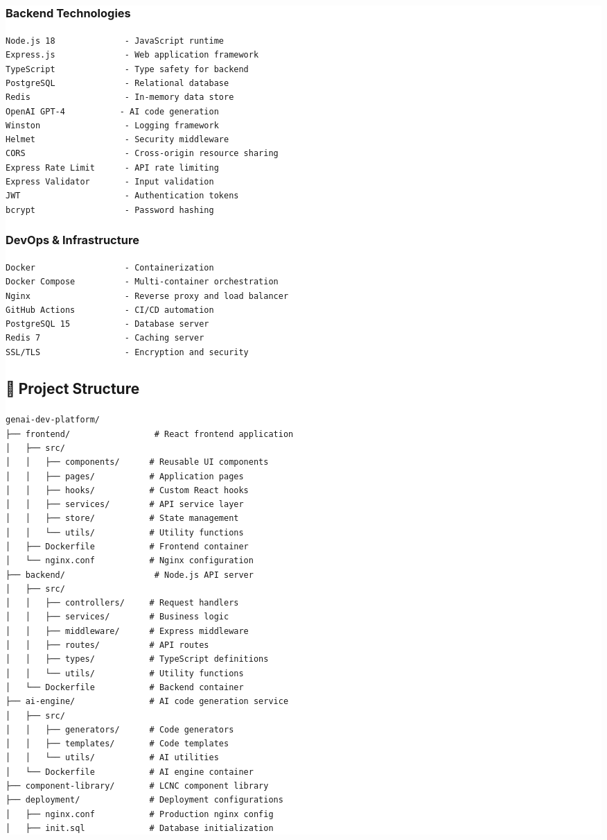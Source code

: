 ```
```

### Backend Technologies
```
Node.js 18              - JavaScript runtime
Express.js              - Web application framework
TypeScript              - Type safety for backend
PostgreSQL              - Relational database
Redis                   - In-memory data store
OpenAI GPT-4           - AI code generation
Winston                 - Logging framework
Helmet                  - Security middleware
CORS                    - Cross-origin resource sharing
Express Rate Limit      - API rate limiting
Express Validator       - Input validation
JWT                     - Authentication tokens
bcrypt                  - Password hashing
```

### DevOps & Infrastructure
```
Docker                  - Containerization
Docker Compose          - Multi-container orchestration
Nginx                   - Reverse proxy and load balancer
GitHub Actions          - CI/CD automation
PostgreSQL 15           - Database server
Redis 7                 - Caching server
SSL/TLS                 - Encryption and security
```

## 📁 Project Structure

```
genai-dev-platform/
├── frontend/                 # React frontend application
│   ├── src/
│   │   ├── components/      # Reusable UI components
│   │   ├── pages/           # Application pages
│   │   ├── hooks/           # Custom React hooks
│   │   ├── services/        # API service layer
│   │   ├── store/           # State management
│   │   └── utils/           # Utility functions
│   ├── Dockerfile           # Frontend container
│   └── nginx.conf           # Nginx configuration
├── backend/                  # Node.js API server
│   ├── src/
│   │   ├── controllers/     # Request handlers
│   │   ├── services/        # Business logic
│   │   ├── middleware/      # Express middleware
│   │   ├── routes/          # API routes
│   │   ├── types/           # TypeScript definitions
│   │   └── utils/           # Utility functions
│   └── Dockerfile           # Backend container
├── ai-engine/               # AI code generation service
│   ├── src/
│   │   ├── generators/      # Code generators
│   │   ├── templates/       # Code templates
│   │   └── utils/           # AI utilities
│   └── Dockerfile           # AI engine container
├── component-library/       # LCNC component library
├── deployment/              # Deployment configurations
│   ├── nginx.conf           # Production nginx config
│   ├── init.sql             # Database initialization
```